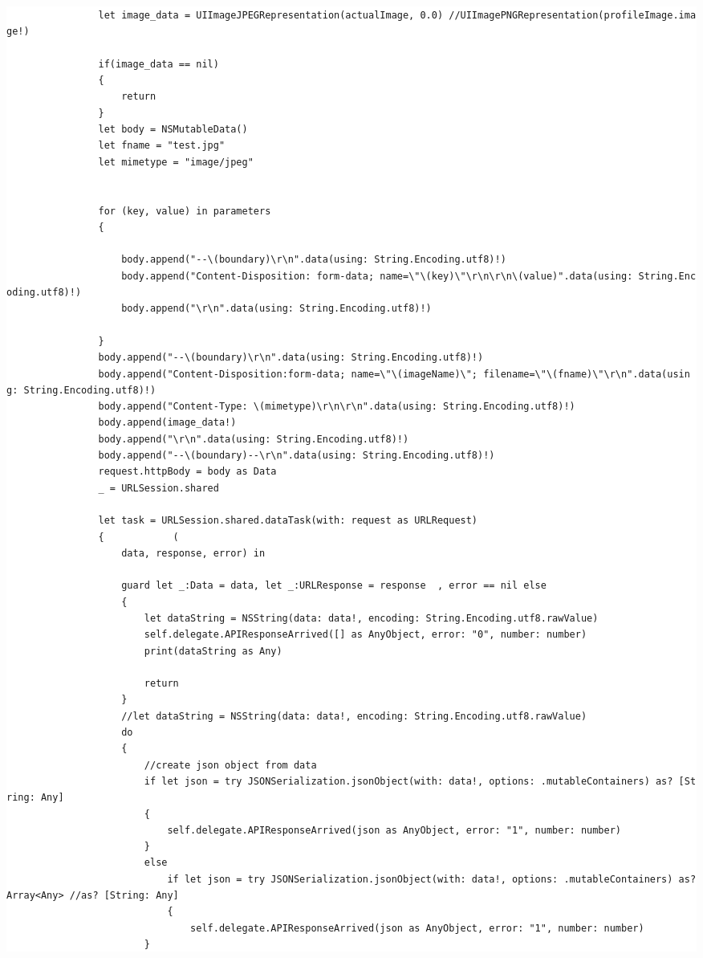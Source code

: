                     let image_data = UIImageJPEGRepresentation(actualImage, 0.0) //UIImagePNGRepresentation(profileImage.image!)
                    
                    if(image_data == nil)
                    {
                        return
                    }
                    let body = NSMutableData()
                    let fname = "test.jpg"
                    let mimetype = "image/jpeg"
                    
                    
                    for (key, value) in parameters
                    {
                        
                        body.append("--\(boundary)\r\n".data(using: String.Encoding.utf8)!)
                        body.append("Content-Disposition: form-data; name=\"\(key)\"\r\n\r\n\(value)".data(using: String.Encoding.utf8)!)
                        body.append("\r\n".data(using: String.Encoding.utf8)!)
                        
                    }
                    body.append("--\(boundary)\r\n".data(using: String.Encoding.utf8)!)
                    body.append("Content-Disposition:form-data; name=\"\(imageName)\"; filename=\"\(fname)\"\r\n".data(using: String.Encoding.utf8)!)
                    body.append("Content-Type: \(mimetype)\r\n\r\n".data(using: String.Encoding.utf8)!)
                    body.append(image_data!)
                    body.append("\r\n".data(using: String.Encoding.utf8)!)
                    body.append("--\(boundary)--\r\n".data(using: String.Encoding.utf8)!)
                    request.httpBody = body as Data
                    _ = URLSession.shared
                    
                    let task = URLSession.shared.dataTask(with: request as URLRequest)
                    {            (
                        data, response, error) in
                        
                        guard let _:Data = data, let _:URLResponse = response  , error == nil else
                        {
                            let dataString = NSString(data: data!, encoding: String.Encoding.utf8.rawValue)
                            self.delegate.APIResponseArrived([] as AnyObject, error: "0", number: number)
                            print(dataString as Any)
                           
                            return
                        }
                        //let dataString = NSString(data: data!, encoding: String.Encoding.utf8.rawValue)
                        do
                        {
                            //create json object from data
                            if let json = try JSONSerialization.jsonObject(with: data!, options: .mutableContainers) as? [String: Any]
                            {
                                self.delegate.APIResponseArrived(json as AnyObject, error: "1", number: number)
                            }
                            else
                                if let json = try JSONSerialization.jsonObject(with: data!, options: .mutableContainers) as? Array<Any> //as? [String: Any]
                                {
                                    self.delegate.APIResponseArrived(json as AnyObject, error: "1", number: number)
                            }
                            